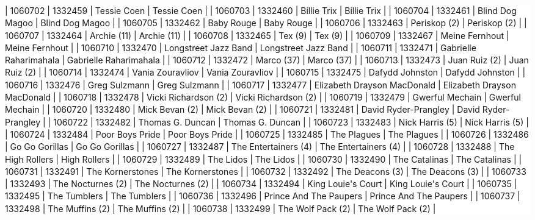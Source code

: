 | 1060702 | 1332459 | Tessie Coen | Tessie Coen |
| 1060703 | 1332460 | Billie Trix | Billie Trix |
| 1060704 | 1332461 | Blind Dog Magoo | Blind Dog Magoo |
| 1060705 | 1332462 | Baby Rouge | Baby Rouge |
| 1060706 | 1332463 | Periskop (2) | Periskop (2) |
| 1060707 | 1332464 | Archie (11) | Archie (11) |
| 1060708 | 1332465 | Tex (9) | Tex (9) |
| 1060709 | 1332467 | Meine Fernhout | Meine Fernhout |
| 1060710 | 1332470 | Longstreet Jazz Band | Longstreet Jazz Band |
| 1060711 | 1332471 | Gabrielle Raharimahala | Gabrielle Raharimahala |
| 1060712 | 1332472 | Marco (37) | Marco (37) |
| 1060713 | 1332473 | Juan Ruiz (2) | Juan Ruiz (2) |
| 1060714 | 1332474 | Vania Zouravliov | Vania Zouravliov |
| 1060715 | 1332475 | Dafydd Johnston | Dafydd Johnston |
| 1060716 | 1332476 | Greg Sulzmann | Greg Sulzmann |
| 1060717 | 1332477 | Elizabeth Drayson MacDonald | Elizabeth Drayson MacDonald |
| 1060718 | 1332478 | Vicki Richardson (2) | Vicki Richardson (2) |
| 1060719 | 1332479 | Gwerful Mechain | Gwerful Mechain |
| 1060720 | 1332480 | Mick Bevan (2) | Mick Bevan (2) |
| 1060721 | 1332481 | David Ryder-Prangley | David Ryder-Prangley |
| 1060722 | 1332482 | Thomas G. Duncan | Thomas G. Duncan |
| 1060723 | 1332483 | Nick Harris (5) | Nick Harris (5) |
| 1060724 | 1332484 | Poor Boys Pride | Poor Boys Pride |
| 1060725 | 1332485 | The Plagues | The Plagues |
| 1060726 | 1332486 | Go Go Gorillas | Go Go Gorillas |
| 1060727 | 1332487 | The Entertainers (4) | The Entertainers (4) |
| 1060728 | 1332488 | The High Rollers | High Rollers |
| 1060729 | 1332489 | The Lidos | The Lidos |
| 1060730 | 1332490 | The Catalinas | The Catalinas |
| 1060731 | 1332491 | The Kornerstones | The Kornerstones |
| 1060732 | 1332492 | The Deacons (3) | The Deacons (3) |
| 1060733 | 1332493 | The Nocturnes (2) | The Nocturnes (2) |
| 1060734 | 1332494 | King Louie's Court | King Louie's Court |
| 1060735 | 1332495 | The Tumblers | The Tumblers |
| 1060736 | 1332496 | Prince And The Paupers | Prince And The Paupers |
| 1060737 | 1332498 | The Muffins (2) | The Muffins (2) |
| 1060738 | 1332499 | The Wolf Pack (2) | The Wolf Pack (2) |